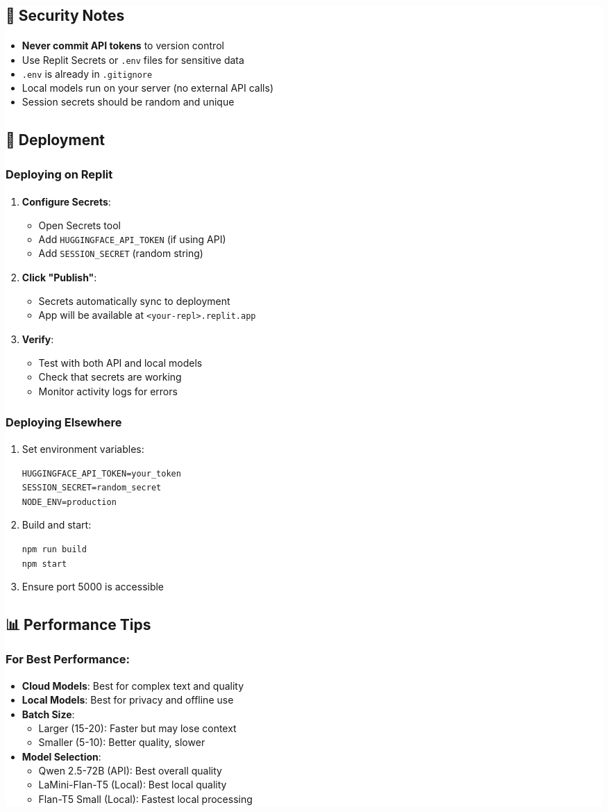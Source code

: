 
## 🔐 Security Notes

- **Never commit API tokens** to version control
- Use Replit Secrets or `.env` files for sensitive data
- `.env` is already in `.gitignore`
- Local models run on your server (no external API calls)
- Session secrets should be random and unique

## 🚀 Deployment

### Deploying on Replit

1. **Configure Secrets**:
   - Open Secrets tool
   - Add `HUGGINGFACE_API_TOKEN` (if using API)
   - Add `SESSION_SECRET` (random string)

2. **Click "Publish"**:
   - Secrets automatically sync to deployment
   - App will be available at `<your-repl>.replit.app`

3. **Verify**:
   - Test with both API and local models
   - Check that secrets are working
   - Monitor activity logs for errors

### Deploying Elsewhere

1. Set environment variables:
   ```
   HUGGINGFACE_API_TOKEN=your_token
   SESSION_SECRET=random_secret
   NODE_ENV=production
   ```

2. Build and start:
   ```bash
   npm run build
   npm start
   ```

3. Ensure port 5000 is accessible

## 📊 Performance Tips

### For Best Performance:
- **Cloud Models**: Best for complex text and quality
- **Local Models**: Best for privacy and offline use
- **Batch Size**: 
  - Larger (15-20): Faster but may lose context
  - Smaller (5-10): Better quality, slower
- **Model Selection**:
  - Qwen 2.5-72B (API): Best overall quality
  - LaMini-Flan-T5 (Local): Best local quality
  - Flan-T5 Small (Local): Fastest local processing
